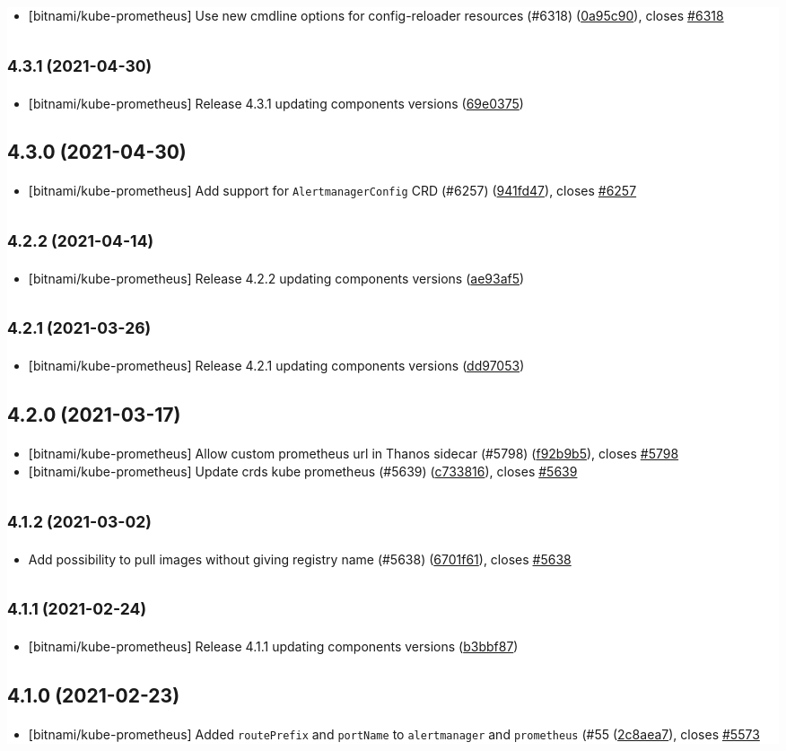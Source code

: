 * [bitnami/kube-prometheus] Use new cmdline options for config-reloader resources (#6318) ([0a95c90](https://github.com/bitnami/charts/commit/0a95c90db521d41a039201d3a08055e10f60a2d8)), closes [#6318](https://github.com/bitnami/charts/issues/6318)

## <small>4.3.1 (2021-04-30)</small>

* [bitnami/kube-prometheus] Release 4.3.1 updating components versions ([69e0375](https://github.com/bitnami/charts/commit/69e0375b5ce2bad2452ee6e2d8e579bea932dc67))

## 4.3.0 (2021-04-30)

* [bitnami/kube-prometheus] Add support for `AlertmanagerConfig` CRD (#6257) ([941fd47](https://github.com/bitnami/charts/commit/941fd471fd3ab83baca39eaf16095d79d7d9a063)), closes [#6257](https://github.com/bitnami/charts/issues/6257)

## <small>4.2.2 (2021-04-14)</small>

* [bitnami/kube-prometheus] Release 4.2.2 updating components versions ([ae93af5](https://github.com/bitnami/charts/commit/ae93af52d25fa785a62932d0f8ed2ec552e0bc06))

## <small>4.2.1 (2021-03-26)</small>

* [bitnami/kube-prometheus] Release 4.2.1 updating components versions ([dd97053](https://github.com/bitnami/charts/commit/dd97053e3a7e064fd9166d037c5f520236640610))

## 4.2.0 (2021-03-17)

* [bitnami/kube-prometheus] Allow custom prometheus url in Thanos sidecar (#5798) ([f92b9b5](https://github.com/bitnami/charts/commit/f92b9b5eddffa54c0cf242d247d7915ddb08a5b0)), closes [#5798](https://github.com/bitnami/charts/issues/5798)
* [bitnami/kube-prometheus] Update crds kube prometheus (#5639) ([c733816](https://github.com/bitnami/charts/commit/c7338163815b5461e22487582720964d31545543)), closes [#5639](https://github.com/bitnami/charts/issues/5639)

## <small>4.1.2 (2021-03-02)</small>

* Add possibility to pull images without giving registry name (#5638) ([6701f61](https://github.com/bitnami/charts/commit/6701f61b79078b25755cb443b2633736349cbdfc)), closes [#5638](https://github.com/bitnami/charts/issues/5638)

## <small>4.1.1 (2021-02-24)</small>

* [bitnami/kube-prometheus] Release 4.1.1 updating components versions ([b3bbf87](https://github.com/bitnami/charts/commit/b3bbf878b563c473a6a994ec61a2665634817073))

## 4.1.0 (2021-02-23)

* [bitnami/kube-prometheus] Added `routePrefix` and `portName` to `alertmanager` and `prometheus` (#55 ([2c8aea7](https://github.com/bitnami/charts/commit/2c8aea703b735ec9abae46bb1fe3bf70151b6720)), closes [#5573](https://github.com/bitnami/charts/issues/5573)
